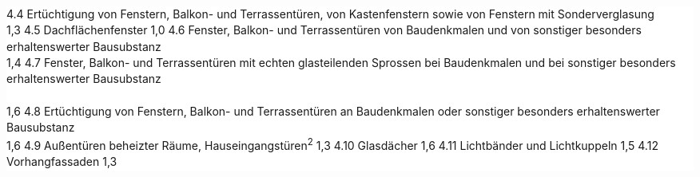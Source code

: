 </tr>
<tr class="even">
<td style="text-align: left;">4.4</td>
<td>Ertüchtigung von Fenstern, Balkon- und Terrassentüren, von Kastenfenstern sowie von Fenstern mit Sonderverglasung</td>
<td style="text-align: center;"><br />
1,3</td>
</tr>
<tr class="odd">
<td style="text-align: left;">4.5</td>
<td>Dachflächenfenster</td>
<td style="text-align: center;">1,0</td>
</tr>
<tr class="even">
<td style="text-align: left;">4.6</td>
<td>Fenster, Balkon- und Terrassentüren von Baudenkmalen und von sonstiger besonders erhaltenswerter Bausubstanz</td>
<td style="text-align: center;"><br />
1,4</td>
</tr>
<tr class="odd">
<td style="text-align: left;">4.7</td>
<td>Fenster, Balkon- und Terrassentüren mit echten glasteilenden Sprossen bei Baudenkmalen und bei sonstiger besonders erhaltenswerter Bausubstanz</td>
<td style="text-align: center;"><br />
<br />
1,6</td>
</tr>
<tr class="even">
<td style="text-align: left;">4.8</td>
<td>Ertüchtigung von Fenstern, Balkon- und Terrassentüren an Baudenkmalen oder sonstiger besonders erhaltenswerter Bausubstanz</td>
<td style="text-align: center;"><br />
1,6</td>
</tr>
<tr class="odd">
<td style="text-align: left;">4.9</td>
<td>Außentüren beheizter Räume, Hauseingangstüren<sup>2</sup></td>
<td style="text-align: center;">1,3</td>
</tr>
<tr class="even">
<td style="text-align: left;">4.10</td>
<td>Glasdächer</td>
<td style="text-align: center;">1,6</td>
</tr>
<tr class="odd">
<td style="text-align: left;">4.11</td>
<td>Lichtbänder und Lichtkuppeln</td>
<td style="text-align: center;">1,5</td>
</tr>
<tr class="even">
<td style="text-align: left;">4.12</td>
<td>Vorhangfassaden</td>
<td style="text-align: center;">1,3</td>
</tr>
</tbody>
</table>
